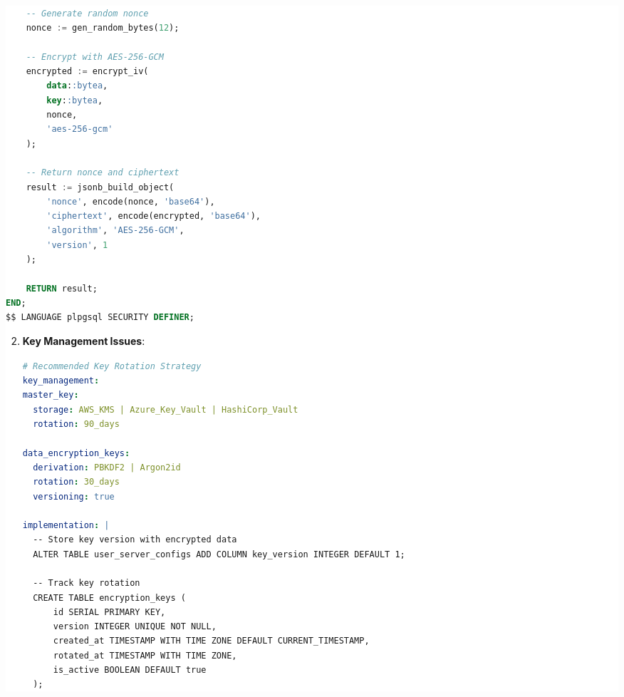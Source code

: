    ```sql
       -- Generate random nonce
       nonce := gen_random_bytes(12);

       -- Encrypt with AES-256-GCM
       encrypted := encrypt_iv(
           data::bytea,
           key::bytea,
           nonce,
           'aes-256-gcm'
       );

       -- Return nonce and ciphertext
       result := jsonb_build_object(
           'nonce', encode(nonce, 'base64'),
           'ciphertext', encode(encrypted, 'base64'),
           'algorithm', 'AES-256-GCM',
           'version', 1
       );

       RETURN result;
   END;
   $$ LANGUAGE plpgsql SECURITY DEFINER;
   ```

2. **Key Management Issues**:

   ```yaml
   # Recommended Key Rotation Strategy
   key_management:
   master_key:
     storage: AWS_KMS | Azure_Key_Vault | HashiCorp_Vault
     rotation: 90_days

   data_encryption_keys:
     derivation: PBKDF2 | Argon2id
     rotation: 30_days
     versioning: true

   implementation: |
     -- Store key version with encrypted data
     ALTER TABLE user_server_configs ADD COLUMN key_version INTEGER DEFAULT 1;

     -- Track key rotation
     CREATE TABLE encryption_keys (
         id SERIAL PRIMARY KEY,
         version INTEGER UNIQUE NOT NULL,
         created_at TIMESTAMP WITH TIME ZONE DEFAULT CURRENT_TIMESTAMP,
         rotated_at TIMESTAMP WITH TIME ZONE,
         is_active BOOLEAN DEFAULT true
     );
   ```
